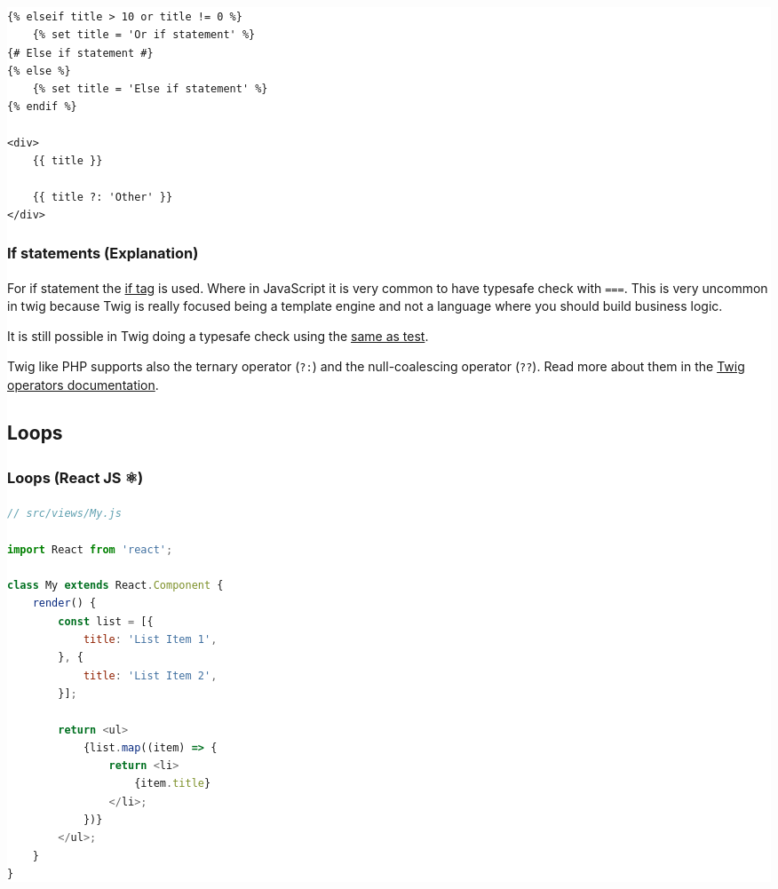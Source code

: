 ```twig
{% elseif title > 10 or title != 0 %}
    {% set title = 'Or if statement' %}
{# Else if statement #}
{% else %}
    {% set title = 'Else if statement' %}
{% endif %}

<div>
    {{ title }}
    
    {{ title ?: 'Other' }}
</div>
```

### If statements (Explanation)

For if statement the [if tag](https://twig.symfony.com/doc/3.x/tags/if.html)
is used. Where in JavaScript it is very common to have
typesafe check with `===`. This is very uncommon in twig
because Twig is really focused being a template engine and
not a language where you should build business logic.

It is still possible in Twig doing a typesafe check using 
the [same as test](https://twig.symfony.com/doc/3.x/tests/sameas.html).

Twig like PHP supports also the ternary operator (`?:`) and the
null-coalescing operator (`??`). Read more about them in the
[Twig operators documentation](https://twig.symfony.com/doc/3.x/templates.html#other-operators).

## Loops

### Loops (React JS ⚛️)

```js
// src/views/My.js

import React from 'react';

class My extends React.Component {
    render() {
        const list = [{
            title: 'List Item 1',
        }, {
            title: 'List Item 2',
        }];
        
        return <ul>
            {list.map((item) => {
                return <li>
                    {item.title}
                </li>;
            })}
        </ul>;
    }
}
```
